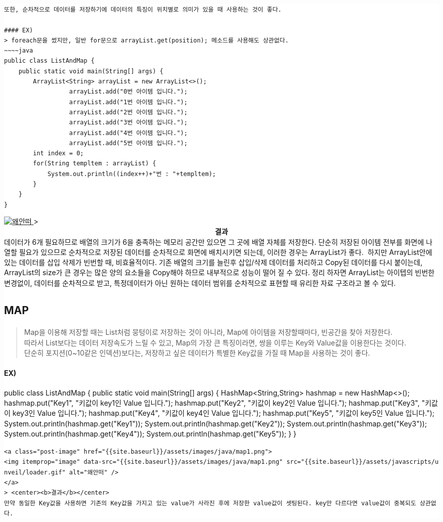 ~~~
또한, 순차적으로 데이터를 저장하기에 데이터의 특징이 위치별로 의미가 있을 때 사용하는 것이 좋다.

#### EX)
> foreach문을 썼지만, 일반 for문으로 arrayList.get(position); 메소드를 사용해도 상관없다.
~~~~java
public class ListAndMap {
	public static void main(String[] args) {
		ArrayList<String> arrayList = new ArrayList<>();
                  arrayList.add("0번 아이템 입니다.");
                  arrayList.add("1번 아이템 입니다.");
                  arrayList.add("2번 아이템 입니다.");
                  arrayList.add("3번 아이템 입니다.");
                  arrayList.add("4번 아이템 입니다.");
                  arrayList.add("5번 아이템 입니다.");
		int index = 0;
		for(String templtem : arrayList) {
			System.out.println((index++)+"번 : "+templtem);
		}
	}
}
~~~~  
<a class="post-image" href="{{site.baseurl}}/assets/images/java/list1.png">
<img itemprop="image" data-src="{{site.baseurl}}/assets/images/java/list1.png" src="{{site.baseurl}}/assets/javascripts/unveil/loader.gif" alt="왜안떠" />
</a>
> <center><b>결과</b></center>  
데이터가 6개 필요하므로 배열의 크기가 6을 충족하는 메모리 공간만 있으면 그 곳에 배열 자체를 저장한다.  
단순히 저장된 아이템 전부를 화면에 나열할 필요가 있으므로 순차적으로 저장된 데이터를 순차적으로 화면에 배치시키면 되는데, 이러한 경우는 ArrayList가 좋다.  
하지만 ArrayList안에 있는 데이터를 삽입 삭제가 빈번할 때, 비효율적이다.  
기존 배열의 크기를 늘린후 삽입/삭제 데이터를 처리하고 Copy된 데이터를 다시 붙이는데, ArrayList의 size가 큰 경우는 많은 양의 요소들을 Copy해야 하므로 내부적으로 성능이 떨어 질 수 있다.  
정리 하자면 ArrayList는 아이텝의 빈번한 변경없이, 데이터를 순차적으로 받고, 특정데이터가 아닌 원하는 데이터 범위를 순차적으로 표현할 때 유리한 자료 구조라고 볼 수 있다.

## MAP
> Map을 이용해 저장할 때는 List처럼 뭉텅이로 저장하는 것이 아니라, Map에 아이템을 저장할때마다, 빈공간을 찾아 저장한다.  
따라서 List보다는 데이터 저장속도가 느릴 수 있고, Map의 가장 큰 특징이라면, 쌍을 이루는 Key와 Value값을 이용한다는 것이다.  
단순히 포지션(0~10같은 인덱션)보다는, 저장하고 싶은 데이터가 특별한 Key값을 가질 때 Map을 사용하는 것이 좋다.

#### EX)
> ~~~java
public class ListAndMap {
	public static void main(String[] args) {
		HashMap<String,String> hashmap = new HashMap<>();
		hashmap.put("Key1", "키값이 key1인 Value 입니다.");
		hashmap.put("Key2", "키값이 key2인 Value 입니다.");
		hashmap.put("Key3", "키값이 key3인 Value 입니다.");
		hashmap.put("Key4", "키값이 key4인 Value 입니다.");
		hashmap.put("Key5", "키값이 key5인 Value 입니다.");
		System.out.println(hashmap.get("Key1"));
		System.out.println(hashmap.get("Key2"));
		System.out.println(hashmap.get("Key3"));
		System.out.println(hashmap.get("Key4"));
		System.out.println(hashmap.get("Key5"));
	}
}
~~~
<a class="post-image" href="{{site.baseurl}}/assets/images/java/map1.png">
<img itemprop="image" data-src="{{site.baseurl}}/assets/images/java/map1.png" src="{{site.baseurl}}/assets/javascripts/unveil/loader.gif" alt="왜안떠" />
</a>
> <center><b>결과</b></center>  
만약 동일한 Key값을 사용하면 기존의 Key값을 가지고 있는 value가 사라진 후에 저장한 value값이 셋팅된다. key만 다르다면 value값이 중복되도 상관없다.  
~~~